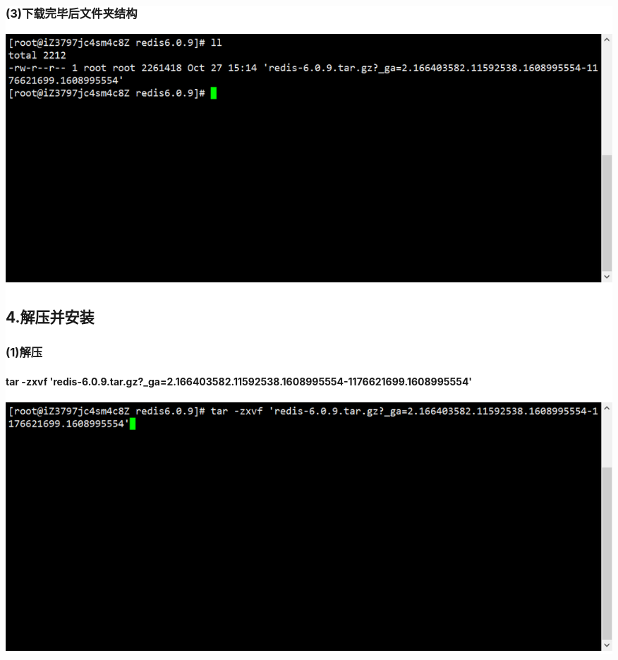 ### (3)下载完毕后文件夹结构

![image-20201227125139470](Linux装Redis6.0.9.assets/image-20201227125139470.png)

## 4.解压并安装

### (1)解压

#### tar -zxvf 'redis-6.0.9.tar.gz?_ga=2.166403582.11592538.1608995554-1176621699.1608995554'

![image-20201227125225748](Linux装Redis6.0.9.assets/image-20201227125225748.png)
